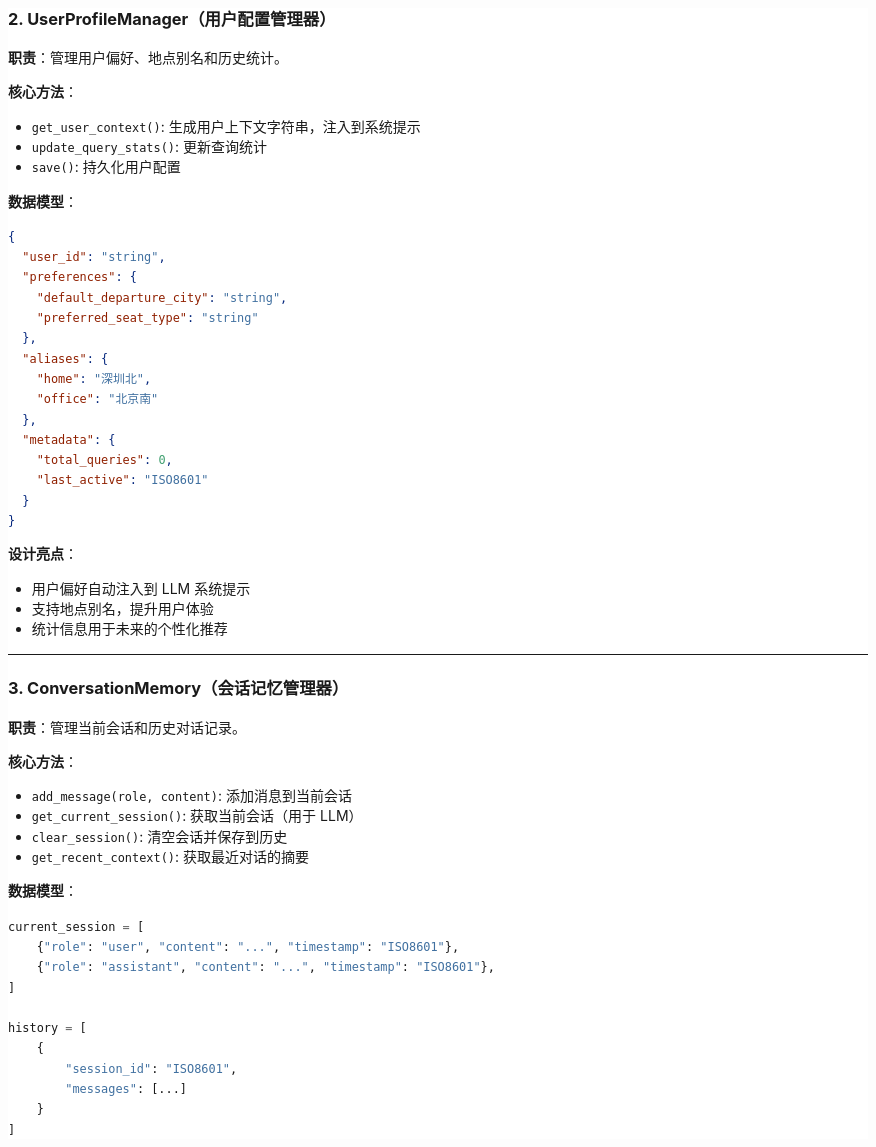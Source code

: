 
### 2. UserProfileManager（用户配置管理器）

**职责**：管理用户偏好、地点别名和历史统计。

**核心方法**：
- `get_user_context()`: 生成用户上下文字符串，注入到系统提示
- `update_query_stats()`: 更新查询统计
- `save()`: 持久化用户配置

**数据模型**：
```json
{
  "user_id": "string",
  "preferences": {
    "default_departure_city": "string",
    "preferred_seat_type": "string"
  },
  "aliases": {
    "home": "深圳北",
    "office": "北京南"
  },
  "metadata": {
    "total_queries": 0,
    "last_active": "ISO8601"
  }
}
```

**设计亮点**：
- 用户偏好自动注入到 LLM 系统提示
- 支持地点别名，提升用户体验
- 统计信息用于未来的个性化推荐

---

### 3. ConversationMemory（会话记忆管理器）

**职责**：管理当前会话和历史对话记录。

**核心方法**：
- `add_message(role, content)`: 添加消息到当前会话
- `get_current_session()`: 获取当前会话（用于 LLM）
- `clear_session()`: 清空会话并保存到历史
- `get_recent_context()`: 获取最近对话的摘要

**数据模型**：
```python
current_session = [
    {"role": "user", "content": "...", "timestamp": "ISO8601"},
    {"role": "assistant", "content": "...", "timestamp": "ISO8601"},
]

history = [
    {
        "session_id": "ISO8601",
        "messages": [...]
    }
]
```
